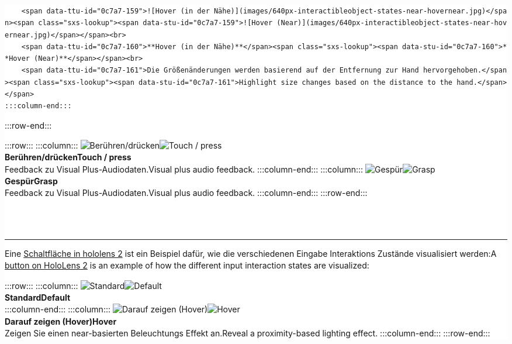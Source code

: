         <span data-ttu-id="0c7a7-159">![Hover (in der Nähe)](images/640px-interactibleobject-states-near-hovernear.jpg)</span><span class="sxs-lookup"><span data-stu-id="0c7a7-159">![Hover (Near)](images/640px-interactibleobject-states-near-hovernear.jpg)</span></span><br>
        <span data-ttu-id="0c7a7-160">**Hover (in der Nähe)**</span><span class="sxs-lookup"><span data-stu-id="0c7a7-160">**Hover (Near)**</span></span><br>
        <span data-ttu-id="0c7a7-161">Die Größenänderungen werden basierend auf der Entfernung zur Hand hervorgehoben.</span><span class="sxs-lookup"><span data-stu-id="0c7a7-161">Highlight size changes based on the distance to the hand.</span></span>
    :::column-end:::
:::row-end:::

:::row:::
    :::column:::
        <span data-ttu-id="0c7a7-162">![Berühren/drücken](images/640px-interactibleobject-states-near-press.jpg)</span><span class="sxs-lookup"><span data-stu-id="0c7a7-162">![Touch / press](images/640px-interactibleobject-states-near-press.jpg)</span></span><br>
        <span data-ttu-id="0c7a7-163">**Berühren/drücken**</span><span class="sxs-lookup"><span data-stu-id="0c7a7-163">**Touch / press**</span></span><br>
        <span data-ttu-id="0c7a7-164">Feedback zu Visual Plus-Audiodaten.</span><span class="sxs-lookup"><span data-stu-id="0c7a7-164">Visual plus audio feedback.</span></span>
    :::column-end:::
    :::column:::
        <span data-ttu-id="0c7a7-165">![Gespür](images/640px-interactibleobject-states-near-grasp.jpg)</span><span class="sxs-lookup"><span data-stu-id="0c7a7-165">![Grasp](images/640px-interactibleobject-states-near-grasp.jpg)</span></span><br>
        <span data-ttu-id="0c7a7-166">**Gespür**</span><span class="sxs-lookup"><span data-stu-id="0c7a7-166">**Grasp**</span></span><br>
        <span data-ttu-id="0c7a7-167">Feedback zu Visual Plus-Audiodaten.</span><span class="sxs-lookup"><span data-stu-id="0c7a7-167">Visual plus audio feedback.</span></span>
    :::column-end:::
:::row-end:::

<br>

<br>

---

<span data-ttu-id="0c7a7-168">Eine [Schaltfläche in hololens 2](https://microsoft.github.io/MixedRealityToolkit-Unity/Documentation/README_Button.html) ist ein Beispiel dafür, wie die verschiedenen Eingabe Interaktions Zustände visualisiert werden:</span><span class="sxs-lookup"><span data-stu-id="0c7a7-168">A [button on HoloLens 2](https://microsoft.github.io/MixedRealityToolkit-Unity/Documentation/README_Button.html) is an example of how the different input interaction states are visualized:</span></span>

:::row:::
    :::column:::
        <span data-ttu-id="0c7a7-169">![Standard](images/640px-interactibleobject-pressablebutton-default.jpg)</span><span class="sxs-lookup"><span data-stu-id="0c7a7-169">![Default](images/640px-interactibleobject-pressablebutton-default.jpg)</span></span><br>
        <span data-ttu-id="0c7a7-170">**Standard**</span><span class="sxs-lookup"><span data-stu-id="0c7a7-170">**Default**</span></span><br>
    :::column-end:::
    :::column:::
        <span data-ttu-id="0c7a7-171">![Darauf zeigen (Hover)](images/640px-interactibleobject-pressablebutton-hover.jpg)</span><span class="sxs-lookup"><span data-stu-id="0c7a7-171">![Hover](images/640px-interactibleobject-pressablebutton-hover.jpg)</span></span><br>
        <span data-ttu-id="0c7a7-172">**Darauf zeigen (Hover)**</span><span class="sxs-lookup"><span data-stu-id="0c7a7-172">**Hover**</span></span><br>
        <span data-ttu-id="0c7a7-173">Zeigen Sie einen near-basierten Beleuchtungs Effekt an.</span><span class="sxs-lookup"><span data-stu-id="0c7a7-173">Reveal a proximity-based lighting effect.</span></span>
    :::column-end:::
:::row-end:::
